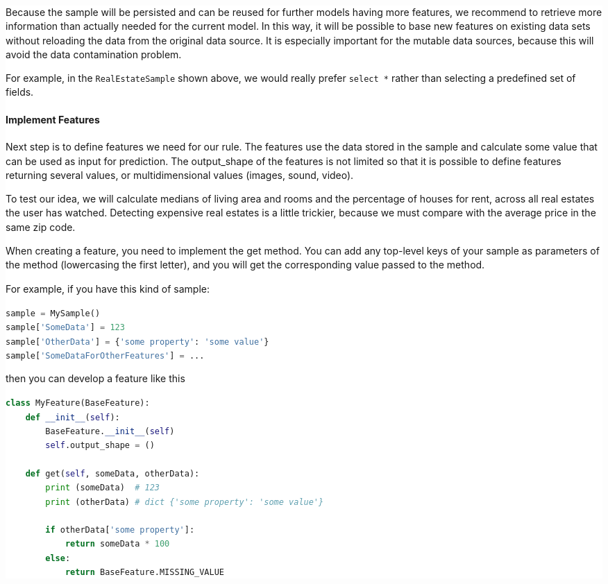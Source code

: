 Because the sample will be persisted and can be reused for further models having more features, we recommend to 
retrieve more information than actually needed for the current model. In this way, it will be possible to base new 
features on existing data sets without reloading the data from the original data source. It is especially important 
for the mutable data sources, because this will avoid the data contamination problem.

For example, in the ```RealEstateSample``` shown above, we would really prefer ```select *``` rather than selecting a 
predefined set of fields.


#### Implement Features
Next step is to define features we need for our rule. The features use the data stored in the sample and calculate
some value that can be used as input for prediction. The output_shape of the features is not limited so that it is 
possible to define features returning several values, or multidimensional values (images, sound, video). 
 
To test our idea, we will calculate medians of living area and rooms and the percentage of houses for rent, across 
all real estates the user has watched. Detecting expensive real estates is a little trickier, because we must compare 
with the average price in the same zip code.

When creating a feature, you need to implement the get method. You can add any top-level keys of your sample as
parameters of the method (lowercasing the first letter), and you will get the corresponding value passed to the method.

For example, if you have this kind of sample:
```python
sample = MySample()
sample['SomeData'] = 123
sample['OtherData'] = {'some property': 'some value'}
sample['SomeDataForOtherFeatures'] = ...
```

then you can develop a feature like this

```python
class MyFeature(BaseFeature):
    def __init__(self):
        BaseFeature.__init__(self)
        self.output_shape = ()

    def get(self, someData, otherData):
        print (someData)  # 123
        print (otherData) # dict {'some property': 'some value'}
        
        if otherData['some property']:
            return someData * 100
        else:
            return BaseFeature.MISSING_VALUE
```

